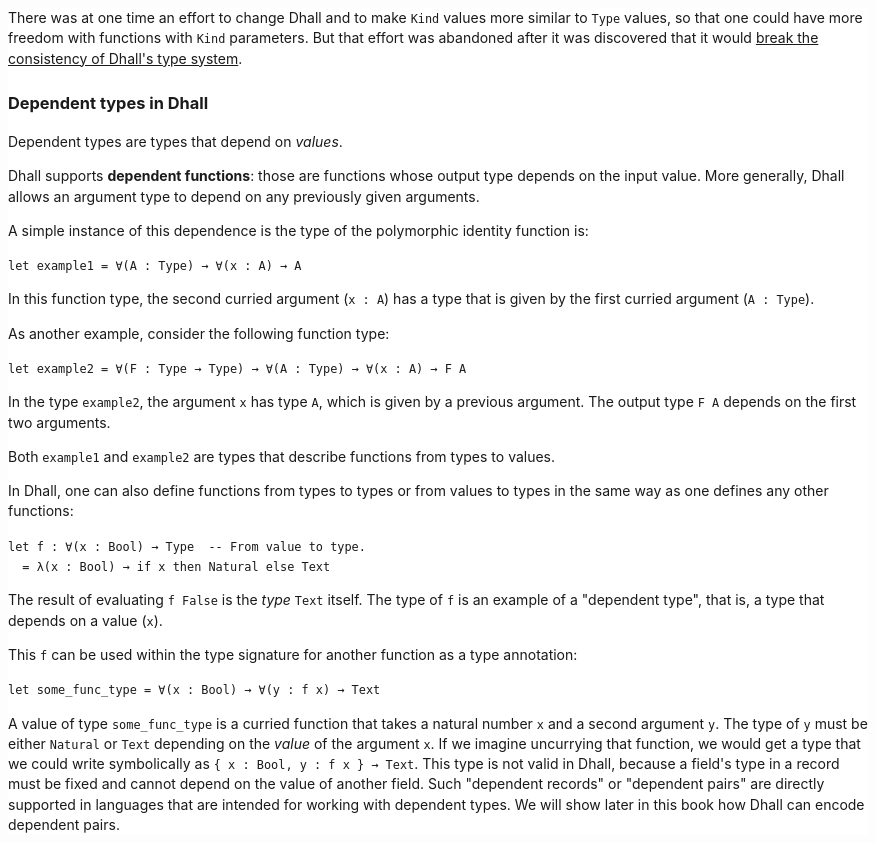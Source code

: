 There was at one time an effort to change Dhall and to make `Kind` values more similar to `Type` values, so that one could have more freedom with functions with `Kind` parameters.
But that effort was abandoned after it was discovered that it would [break the consistency of Dhall's type system](https://github.com/dhall-lang/dhall-haskell/pull/563#issuecomment-426474106).

### Dependent types in Dhall

Dependent types are types that depend on _values_.

Dhall supports **dependent functions**: those are functions whose output type depends on the input value.
More generally, Dhall allows an argument type to depend on any previously given arguments.

A simple instance of this dependence is the type of the polymorphic identity function is:

```dhall
let example1 = ∀(A : Type) → ∀(x : A) → A
```

In this function type, the second curried argument (`x : A`) has a type that is given by the first curried argument (`A : Type`).

As another example, consider the following function type:

```dhall
let example2 = ∀(F : Type → Type) → ∀(A : Type) → ∀(x : A) → F A
```

In the type `example2`, the argument `x` has type `A`, which is given by a previous argument.
The output type `F A` depends on the first two arguments.

Both `example1` and `example2` are types that describe functions from types to values.

In Dhall, one can also define functions from types to types or from values to types in the same way as one defines any other functions:

```dhall
let f : ∀(x : Bool) → Type  -- From value to type.
  = λ(x : Bool) → if x then Natural else Text 
```

The result of evaluating `f False` is the _type_ `Text` itself.
The type of `f` is an example of a "dependent type", that is, a type that depends on a value (`x`).

This `f` can be used within the type signature for another function as a type annotation:

```dhall
let some_func_type = ∀(x : Bool) → ∀(y : f x) → Text
```
A value of type `some_func_type` is a curried function that takes a natural number `x` and a second argument `y`.
The type of `y` must be either `Natural` or `Text` depending on the _value_ of the argument `x`.
If we imagine uncurrying that function, we would get a type that we could write symbolically as `{ x : Bool, y : f x } → Text`.
This type is not valid in Dhall, because a field's type in a record must be fixed and cannot depend on the value of another field.
Such "dependent records" or "dependent pairs" are directly supported in languages that are intended for working with dependent types.
We will show later in this book how Dhall can encode dependent pairs.
